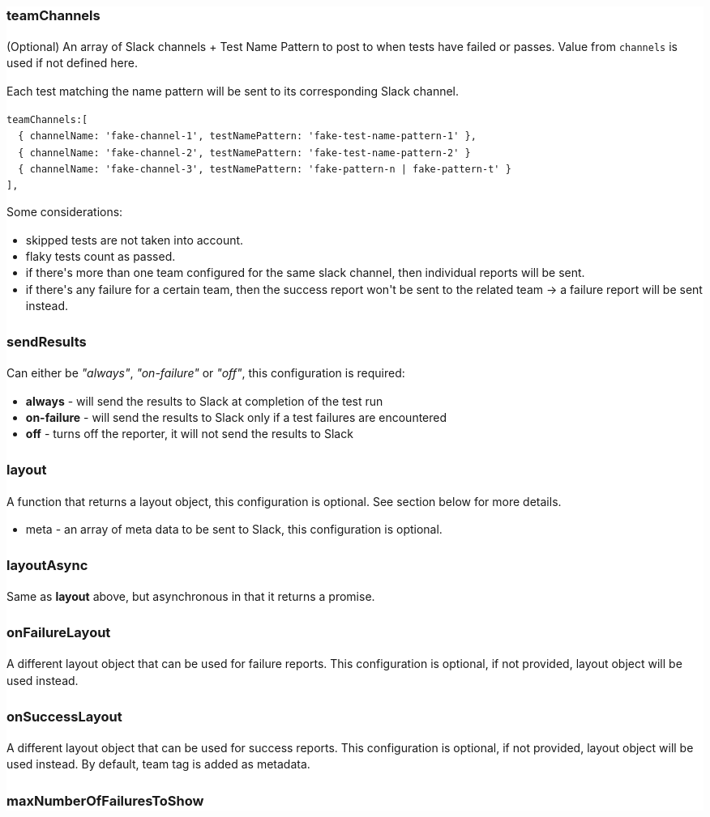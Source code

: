### **teamChannels**

(Optional) An array of Slack channels + Test Name Pattern to post to when tests have failed or passes. Value from `channels` is used if not defined here.

Each test matching the name pattern will be sent to its corresponding Slack channel.

```
teamChannels:[
  { channelName: 'fake-channel-1', testNamePattern: 'fake-test-name-pattern-1' },
  { channelName: 'fake-channel-2', testNamePattern: 'fake-test-name-pattern-2' }
  { channelName: 'fake-channel-3', testNamePattern: 'fake-pattern-n | fake-pattern-t' }
],
```

Some considerations:
- skipped tests are not taken into account.
- flaky tests count as passed.
- if there's more than one team configured for the same slack channel, then individual reports will be sent.
- if there's any failure for a certain team, then the success report won't be sent to the related team -> a failure report will be sent instead.

### **sendResults**

Can either be _"always"_, _"on-failure"_ or _"off"_, this configuration is required:

- **always** - will send the results to Slack at completion of the test run
- **on-failure** - will send the results to Slack only if a test failures are encountered
- **off** - turns off the reporter, it will not send the results to Slack

### **layout**

A function that returns a layout object, this configuration is optional. See section below for more details.

- meta - an array of meta data to be sent to Slack, this configuration is optional.

### **layoutAsync**

Same as **layout** above, but asynchronous in that it returns a promise.

### **onFailureLayout**

A different layout object that can be used for failure reports.
This configuration is optional, if not provided, layout object will be used instead.

### **onSuccessLayout**

A different layout object that can be used for success reports.
This configuration is optional, if not provided, layout object will be used instead.
By default, team tag is added as metadata.

### **maxNumberOfFailuresToShow**
